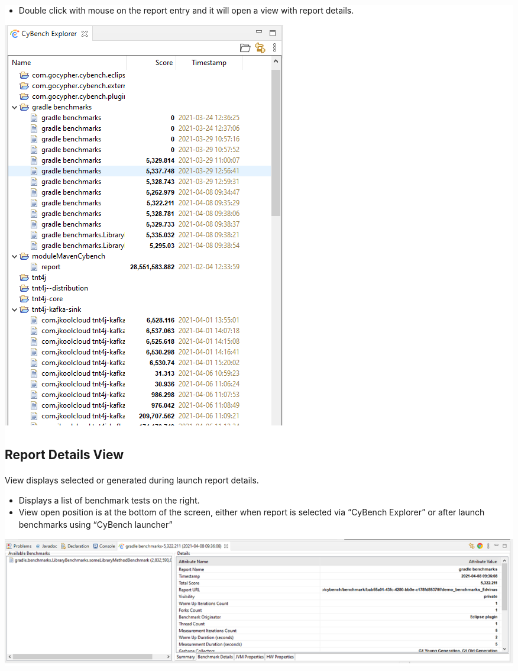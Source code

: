 
* Double click with mouse on the report entry and it will open a view with report details.

![](./docs/images/image13.png)

## Report Details View

View displays selected or generated during launch report details.
* Displays a list of benchmark tests on the right.    
* View open position is at the bottom of the screen, either when report is selected via “CyBench Explorer” or after launch benchmarks using “CyBench launcher”

![](./docs/images/image14.png)
